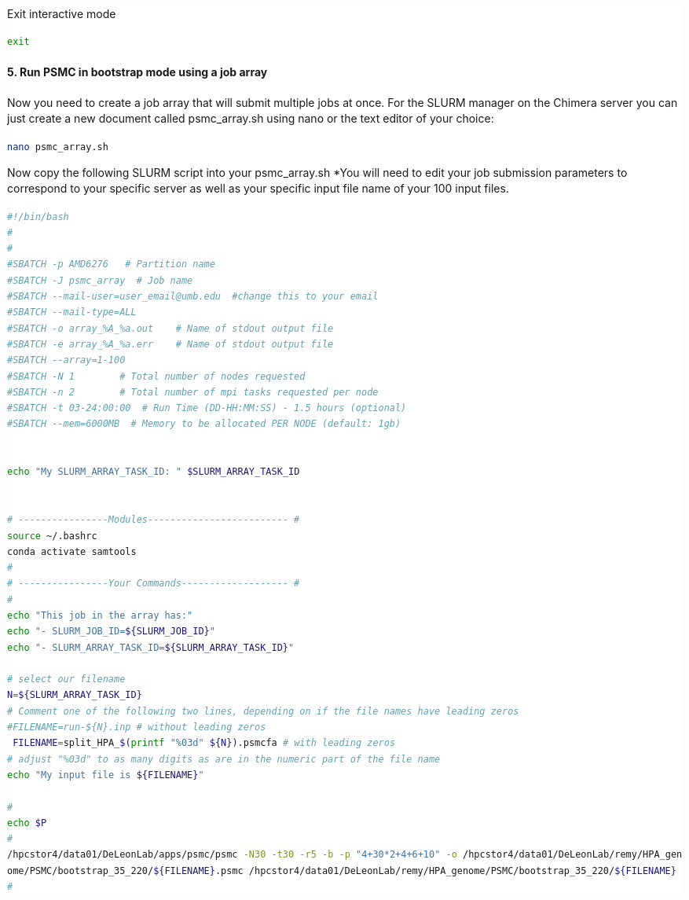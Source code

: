 Exit interactive mode

``` bash
exit
```

#### 5\. Run PSMC in bootstrap mode using a job array

Now you need to create a job array that will submit multiple jobs at
once. For the SLURM manager on the Chimera server you can just create a
new document called psmc\_array.sh using nano or the text editor of your
choice:

``` bash
nano psmc_array.sh
```

Now copy the following SLURM script into your psmc\_array.sh \*You will
need to edit your job submission parameters to correspond to your
specific server as well as your specific input file name of your 100
input files.

``` bash
#!/bin/bash
#
#
#SBATCH -p AMD6276   # Partition name
#SBATCH -J psmc_array  # Job name
#SBATCH --mail-user=user_email@umb.edu  #change this to your email
#SBATCH --mail-type=ALL
#SBATCH -o array_%A_%a.out    # Name of stdout output file
#SBATCH -e array_%A_%a.err    # Name of stdout output file
#SBATCH --array=1-100
#SBATCH -N 1        # Total number of nodes requested
#SBATCH -n 2        # Total number of mpi tasks requested per node
#SBATCH -t 03-24:00:00  # Run Time (DD-HH:MM:SS) - 1.5 hours (optional)
#SBATCH --mem=6000MB  # Memory to be allocated PER NODE (default: 1gb)


echo "My SLURM_ARRAY_TASK_ID: " $SLURM_ARRAY_TASK_ID


# ----------------Modules------------------------- #
source ~/.bashrc
conda activate samtools
#
# ----------------Your Commands------------------- #
#
echo "This job in the array has:"
echo "- SLURM_JOB_ID=${SLURM_JOB_ID}"
echo "- SLURM_ARRAY_TASK_ID=${SLURM_ARRAY_TASK_ID}"

# select our filename
N=${SLURM_ARRAY_TASK_ID}
# Comment one of the following two lines, depending on if the file names have leading zeros
#FILENAME=run-${N}.inp # without leading zeros
 FILENAME=split_HPA_$(printf "%03d" ${N}).psmcfa # with leading zeros
# adjust "%03d" to as many digits as are in the numeric part of the file name
echo "My input file is ${FILENAME}"

#
echo $P
#
/hpcstor4/data01/DeLeonLab/apps/psmc/psmc -N30 -t30 -r5 -b -p "4+30*2+4+6+10" -o /hpcstor4/data01/DeLeonLab/remy/HPA_genome/PSMC/bootstrap_35_220/${FILENAME}.psmc /hpcstor4/data01/DeLeonLab/remy/HPA_genome/PSMC/bootstrap_35_220/${FILENAME}
#
```